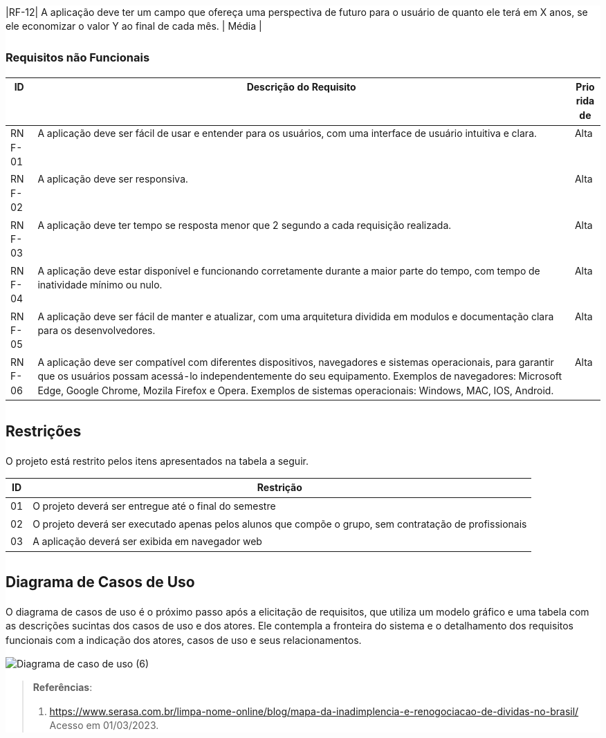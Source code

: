 |RF-12| A aplicação deve ter um campo que ofereça uma perspectiva de futuro para o usuário de quanto ele terá em X anos, se ele economizar o valor Y ao final de cada mês. | Média |

### Requisitos não Funcionais

|ID     | Descrição do Requisito  |Prioridade |
|-------|-------------------------|----|
|RNF-01| A aplicação deve ser fácil de usar e entender para os usuários, com uma interface de usuário intuitiva e clara. | Alta |
|RNF-02| A aplicação deve ser responsiva. | Alta |
|RNF-03| A aplicação deve ter tempo se resposta menor que 2 segundo a cada requisição realizada. | Alta |
|RNF-04| A aplicação deve estar disponível e funcionando corretamente durante a maior parte do tempo, com tempo de inatividade mínimo ou nulo. |  Alta | 
|RNF-05| A aplicação deve ser fácil de manter e atualizar, com uma arquitetura dividida em modulos e documentação clara para os desenvolvedores. |  Alta |
|RNF-06| A aplicação deve ser compatível com diferentes dispositivos, navegadores e sistemas operacionais, para garantir que os usuários possam acessá-lo independentemente do seu equipamento. Exemplos de navegadores: Microsoft Edge, Google Chrome, Mozila Firefox e Opera. Exemplos de sistemas operacionais: Windows, MAC, IOS, Android.  |  Alta |  


## Restrições

O projeto está restrito pelos itens apresentados na tabela a seguir.

|ID| Restrição                                             |
|--|-------------------------------------------------------|
|01| O projeto deverá ser entregue até o final do semestre |
|02| O projeto deverá ser executado apenas pelos alunos que compõe o grupo, sem contratação de profissionais |
|03| A aplicação deverá ser exibida em navegador web | 


## Diagrama de Casos de Uso

O diagrama de casos de uso é o próximo passo após a elicitação de requisitos, que utiliza um modelo gráfico e uma tabela com as descrições sucintas dos casos de uso e dos atores. Ele contempla a fronteira do sistema e o detalhamento dos requisitos funcionais com a indicação dos atores, casos de uso e seus relacionamentos. 

![Diagrama de caso de uso (6)](https://user-images.githubusercontent.com/53917285/229490518-434e2e03-b61d-432e-9906-c10223b74844.png)


> **Referências**:
> 1. https://www.serasa.com.br/limpa-nome-online/blog/mapa-da-inadimplencia-e-renogociacao-de-dividas-no-brasil/ Acesso em 01/03/2023.
